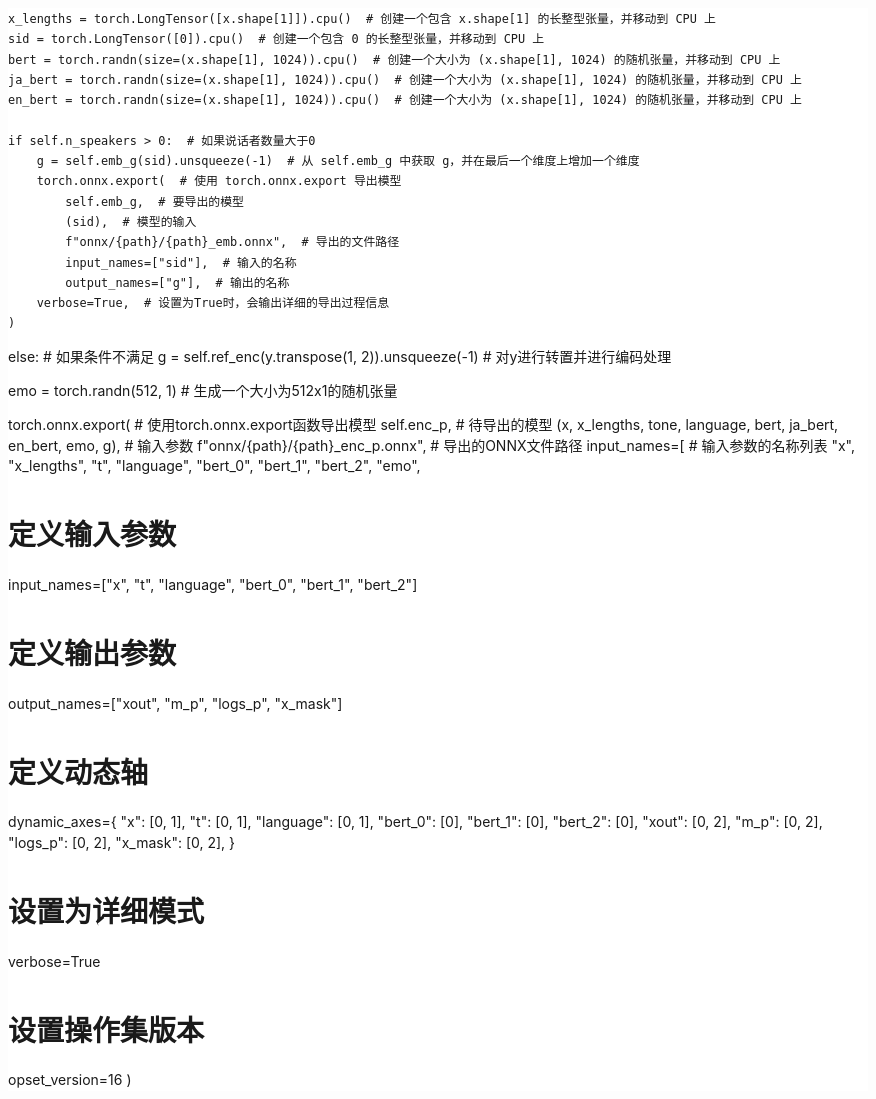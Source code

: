     x_lengths = torch.LongTensor([x.shape[1]]).cpu()  # 创建一个包含 x.shape[1] 的长整型张量，并移动到 CPU 上
    sid = torch.LongTensor([0]).cpu()  # 创建一个包含 0 的长整型张量，并移动到 CPU 上
    bert = torch.randn(size=(x.shape[1], 1024)).cpu()  # 创建一个大小为 (x.shape[1], 1024) 的随机张量，并移动到 CPU 上
    ja_bert = torch.randn(size=(x.shape[1], 1024)).cpu()  # 创建一个大小为 (x.shape[1], 1024) 的随机张量，并移动到 CPU 上
    en_bert = torch.randn(size=(x.shape[1], 1024)).cpu()  # 创建一个大小为 (x.shape[1], 1024) 的随机张量，并移动到 CPU 上

    if self.n_speakers > 0:  # 如果说话者数量大于0
        g = self.emb_g(sid).unsqueeze(-1)  # 从 self.emb_g 中获取 g，并在最后一个维度上增加一个维度
        torch.onnx.export(  # 使用 torch.onnx.export 导出模型
            self.emb_g,  # 要导出的模型
            (sid),  # 模型的输入
            f"onnx/{path}/{path}_emb.onnx",  # 导出的文件路径
            input_names=["sid"],  # 输入的名称
            output_names=["g"],  # 输出的名称
        verbose=True,  # 设置为True时，会输出详细的导出过程信息
    )
else:  # 如果条件不满足
    g = self.ref_enc(y.transpose(1, 2)).unsqueeze(-1)  # 对y进行转置并进行编码处理

emo = torch.randn(512, 1)  # 生成一个大小为512x1的随机张量

torch.onnx.export(  # 使用torch.onnx.export函数导出模型
    self.enc_p,  # 待导出的模型
    (x, x_lengths, tone, language, bert, ja_bert, en_bert, emo, g),  # 输入参数
    f"onnx/{path}/{path}_enc_p.onnx",  # 导出的ONNX文件路径
    input_names=[  # 输入参数的名称列表
        "x",
        "x_lengths",
        "t",
        "language",
        "bert_0",
        "bert_1",
        "bert_2",
        "emo",
# 定义输入参数
input_names=["x", "t", "language", "bert_0", "bert_1", "bert_2"]
# 定义输出参数
output_names=["xout", "m_p", "logs_p", "x_mask"]
# 定义动态轴
dynamic_axes={
    "x": [0, 1],
    "t": [0, 1],
    "language": [0, 1],
    "bert_0": [0],
    "bert_1": [0],
    "bert_2": [0],
    "xout": [0, 2],
    "m_p": [0, 2],
    "logs_p": [0, 2],
    "x_mask": [0, 2],
}
# 设置为详细模式
verbose=True
# 设置操作集版本
opset_version=16
        )
